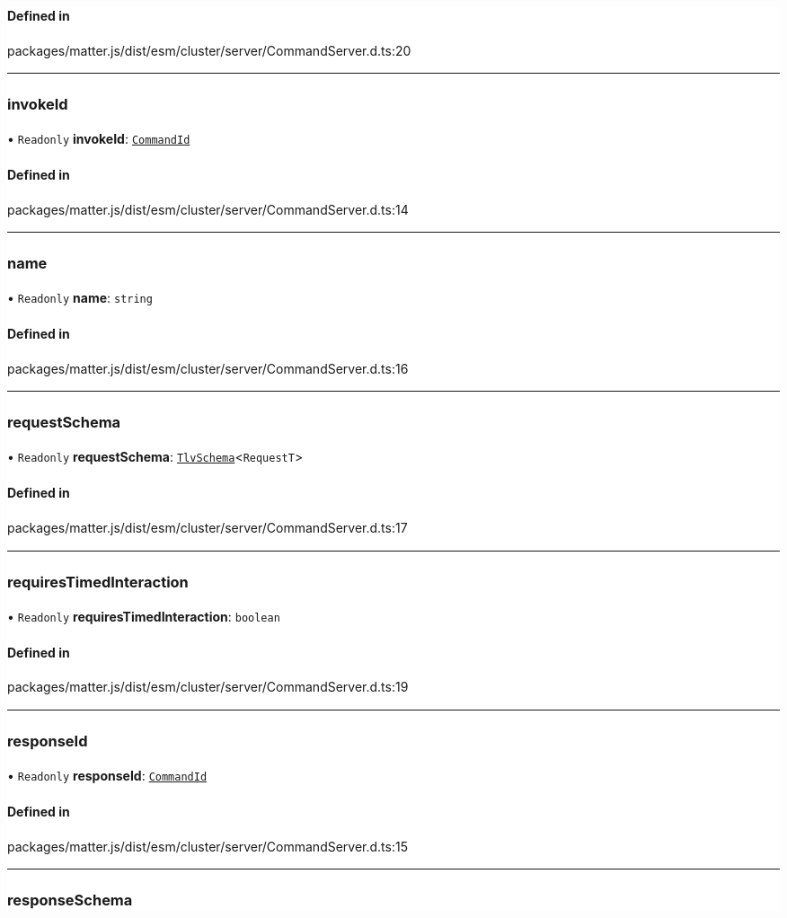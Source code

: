 #### Defined in

packages/matter.js/dist/esm/cluster/server/CommandServer.d.ts:20

___

### invokeId

• `Readonly` **invokeId**: [`CommandId`](../modules/exports_datatype.md#commandid)

#### Defined in

packages/matter.js/dist/esm/cluster/server/CommandServer.d.ts:14

___

### name

• `Readonly` **name**: `string`

#### Defined in

packages/matter.js/dist/esm/cluster/server/CommandServer.d.ts:16

___

### requestSchema

• `Readonly` **requestSchema**: [`TlvSchema`](exports_tlv.TlvSchema.md)\<`RequestT`\>

#### Defined in

packages/matter.js/dist/esm/cluster/server/CommandServer.d.ts:17

___

### requiresTimedInteraction

• `Readonly` **requiresTimedInteraction**: `boolean`

#### Defined in

packages/matter.js/dist/esm/cluster/server/CommandServer.d.ts:19

___

### responseId

• `Readonly` **responseId**: [`CommandId`](../modules/exports_datatype.md#commandid)

#### Defined in

packages/matter.js/dist/esm/cluster/server/CommandServer.d.ts:15

___

### responseSchema
